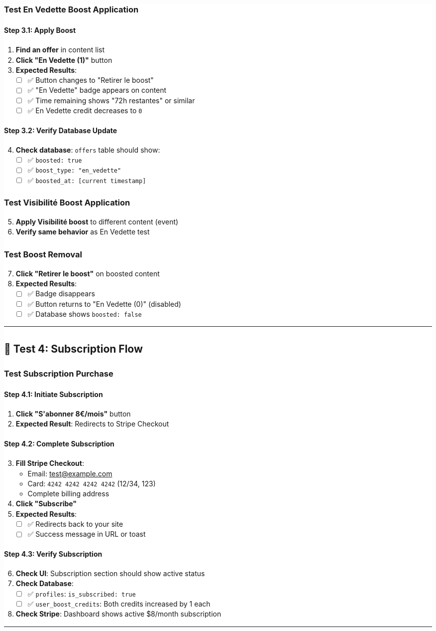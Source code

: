 ### **Test En Vedette Boost Application**

#### **Step 3.1: Apply Boost**
1. **Find an offer** in content list
2. **Click "En Vedette (1)"** button
3. **Expected Results**:
   - [ ] ✅ Button changes to "Retirer le boost"
   - [ ] ✅ "En Vedette" badge appears on content
   - [ ] ✅ Time remaining shows "72h restantes" or similar
   - [ ] ✅ En Vedette credit decreases to `0`

#### **Step 3.2: Verify Database Update**
4. **Check database**: `offers` table should show:
   - [ ] ✅ `boosted: true`
   - [ ] ✅ `boost_type: "en_vedette"`
   - [ ] ✅ `boosted_at: [current timestamp]`

### **Test Visibilité Boost Application**
5. **Apply Visibilité boost** to different content (event)
6. **Verify same behavior** as En Vedette test

### **Test Boost Removal**
7. **Click "Retirer le boost"** on boosted content
8. **Expected Results**:
   - [ ] ✅ Badge disappears
   - [ ] ✅ Button returns to "En Vedette (0)" (disabled)
   - [ ] ✅ Database shows `boosted: false`

---

## 🎯 Test 4: Subscription Flow

### **Test Subscription Purchase**

#### **Step 4.1: Initiate Subscription**
1. **Click "S'abonner 8€/mois"** button
2. **Expected Result**: Redirects to Stripe Checkout

#### **Step 4.2: Complete Subscription**
3. **Fill Stripe Checkout**:
   - Email: test@example.com
   - Card: `4242 4242 4242 4242` (12/34, 123)
   - Complete billing address
4. **Click "Subscribe"**
5. **Expected Results**:
   - [ ] ✅ Redirects back to your site
   - [ ] ✅ Success message in URL or toast

#### **Step 4.3: Verify Subscription**
6. **Check UI**: Subscription section should show active status
7. **Check Database**:
   - [ ] ✅ `profiles`: `is_subscribed: true`
   - [ ] ✅ `user_boost_credits`: Both credits increased by 1 each
8. **Check Stripe**: Dashboard shows active $8/month subscription

---